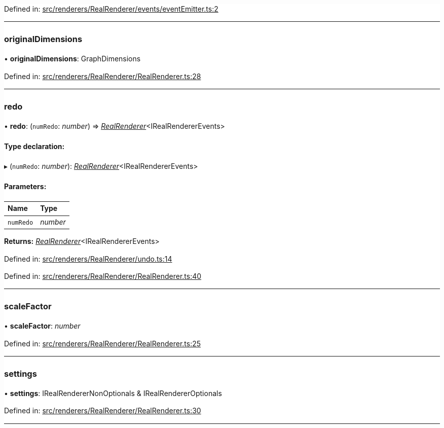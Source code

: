 Defined in: [src/renderers/RealRenderer/events/eventEmitter.ts:2](https://github.com/HarshKhandeparkar/svg-real-renderer/blob/3b2f83f/src/renderers/RealRenderer/events/eventEmitter.ts#L2)

___

### originalDimensions

• **originalDimensions**: GraphDimensions

Defined in: [src/renderers/RealRenderer/RealRenderer.ts:28](https://github.com/HarshKhandeparkar/svg-real-renderer/blob/3b2f83f/src/renderers/RealRenderer/RealRenderer.ts#L28)

___

### redo

• **redo**: (`numRedo`: *number*) => [*RealRenderer*](docs/classes/realrenderer.md)<IRealRendererEvents\>

#### Type declaration:

▸ (`numRedo`: *number*): [*RealRenderer*](docs/classes/realrenderer.md)<IRealRendererEvents\>

#### Parameters:

Name | Type |
:------ | :------ |
`numRedo` | *number* |

**Returns:** [*RealRenderer*](docs/classes/realrenderer.md)<IRealRendererEvents\>

Defined in: [src/renderers/RealRenderer/undo.ts:14](https://github.com/HarshKhandeparkar/svg-real-renderer/blob/3b2f83f/src/renderers/RealRenderer/undo.ts#L14)

Defined in: [src/renderers/RealRenderer/RealRenderer.ts:40](https://github.com/HarshKhandeparkar/svg-real-renderer/blob/3b2f83f/src/renderers/RealRenderer/RealRenderer.ts#L40)

___

### scaleFactor

• **scaleFactor**: *number*

Defined in: [src/renderers/RealRenderer/RealRenderer.ts:25](https://github.com/HarshKhandeparkar/svg-real-renderer/blob/3b2f83f/src/renderers/RealRenderer/RealRenderer.ts#L25)

___

### settings

• **settings**: IRealRendererNonOptionals & IRealRendererOptionals

Defined in: [src/renderers/RealRenderer/RealRenderer.ts:30](https://github.com/HarshKhandeparkar/svg-real-renderer/blob/3b2f83f/src/renderers/RealRenderer/RealRenderer.ts#L30)

___
